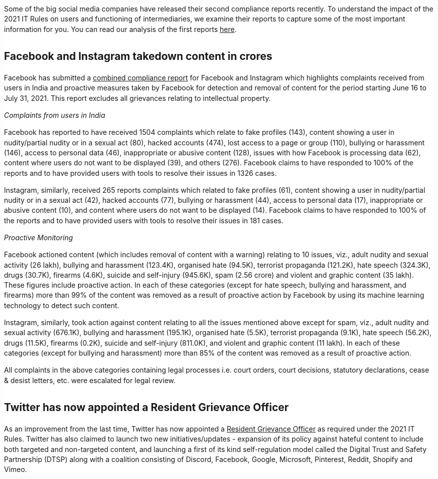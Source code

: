 Some of the big social media companies have released their second compliance reports recently. To understand the impact of the 2021 IT Rules on users and functioning of intermediaries, we examine their reports to capture some of the most important information for you. You can read our analysis of the first reports [here](https://internetfreedom.in/big-tech-releases-its-transparency-reports-in-compliance-with-the-it-rules-heres-what-we-found/).



## Facebook and Instagram takedown content in crores

Facebook has submitted a [combined compliance report](https://transparency.fb.com/sr/india-monthly-report-august-2021/) for Facebook and Instagram which highlights complaints received from users in India and proactive measures taken by Facebook for detection and removal of content for the period starting June 16 to July 31, 2021. This report excludes all grievances relating to intellectual property.

_Complaints from users in India_

Facebook has reported to have received 1504 complaints which relate to fake profiles (143),  content showing a user in nudity/partial nudity or in a sexual act (80), hacked  accounts (474), lost access to a page or group (110), bullying or harassment (146), access to personal data (46), inappropriate or abusive content (128), issues with how Facebook is processing data (62), content where users do not want to be displayed (39), and others (276).  Facebook claims to have responded to 100% of the reports and to have provided users with tools to resolve their issues in 1326 cases.

Instagram, similarly, received 265 reports complaints which related to fake profiles (61), content showing a user in nudity/partial nudity or in a sexual act (42), hacked  accounts (77), bullying or harassment (44), access to personal data (17), inappropriate or abusive content (10), and content where users do not want to be displayed (14). Facebook claims to have responded to 100% of the reports and to have provided users with tools to resolve their issues in 181 cases.

_Proactive Monitoring_

Facebook actioned content (which includes removal of content with a warning) relating to 10 issues, viz., adult nudity and sexual activity (26 lakh), bullying and harassment (123.4K), organised hate (94.5K), terrorist propaganda (121.2K), hate speech (324.3K), drugs (30.7K), firearms (4.6K), suicide and self-injury (945.6K), spam (2.56 crore) and violent and graphic content (35 lakh). These figures include proactive action. In each of these categories (except for hate speech, bullying and harassment, and firearms) more than 99% of the content was removed as a result of proactive action by Facebook by using its machine learning technology to detect such content.

Instagram, similarly, took action against content relating to all the issues mentioned above except for spam, viz., adult nudity and sexual activity (676.1K), bullying and harassment (195.1K), organised hate (5.5K), terrorist propaganda (9.1K), hate speech (56.2K), drugs (11.5K), firearms (0.2K), suicide and self-injury (811.0K), and violent and graphic content (11 lakh). In each of these categories (except for bullying and harassment) more than 85% of the content was removed as a result of proactive action.

All complaints in the above categories containing legal processes i.e. court orders, court decisions, statutory declarations, cease & desist letters, etc. were escalated for legal review.



## Twitter has now appointed a Resident Grievance Officer

As an improvement from the last time, Twitter has now appointed a [Resident Grievance Officer](https://help.twitter.com/en/rules-and-policies/report-twitter-abuse-india) as required under the 2021 IT Rules. Twitter has also claimed to launch two new initiatives/updates - expansion of its policy against hateful content to include both targeted and non-targeted content, and launching a first of its kind self-regulation model called the Digital Trust and Safety Partnership (DTSP) along with a coalition consisting of Discord, Facebook, Google, Microsoft, Pinterest, Reddit, Shopify and Vimeo.
